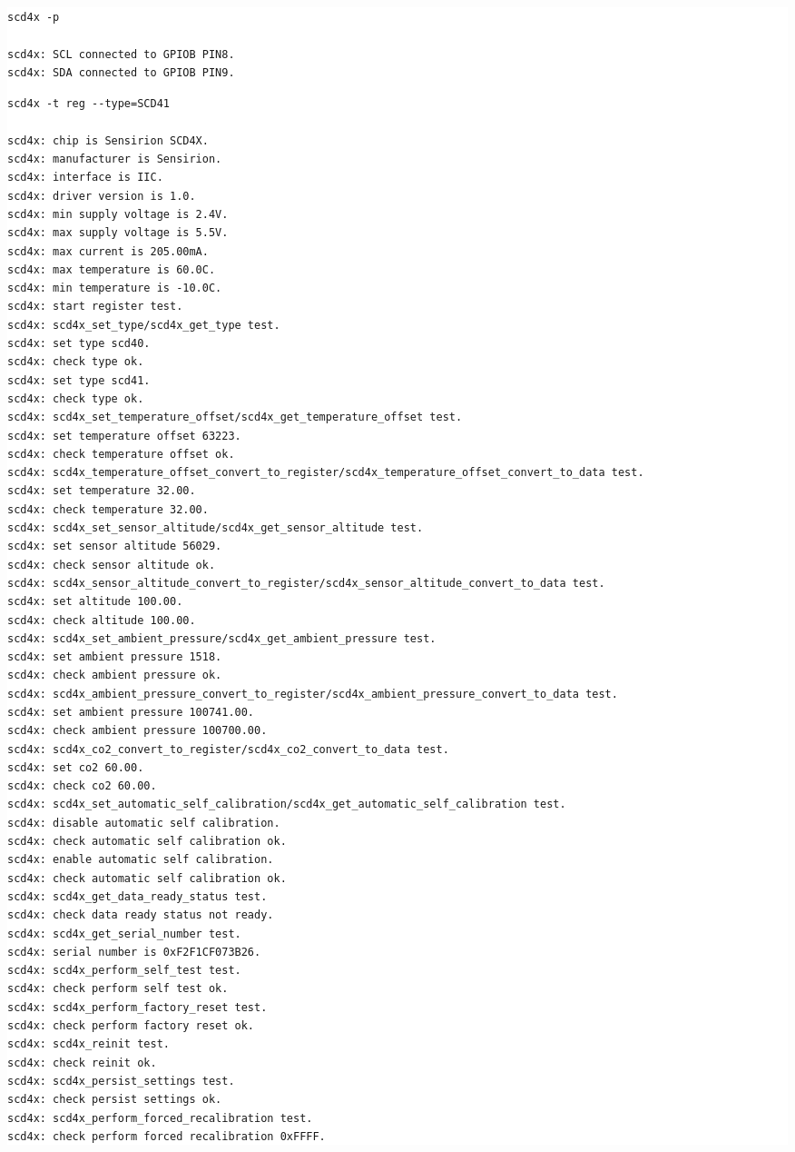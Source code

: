 ```shell
scd4x -p

scd4x: SCL connected to GPIOB PIN8.
scd4x: SDA connected to GPIOB PIN9.
```

```shell
scd4x -t reg --type=SCD41

scd4x: chip is Sensirion SCD4X.
scd4x: manufacturer is Sensirion.
scd4x: interface is IIC.
scd4x: driver version is 1.0.
scd4x: min supply voltage is 2.4V.
scd4x: max supply voltage is 5.5V.
scd4x: max current is 205.00mA.
scd4x: max temperature is 60.0C.
scd4x: min temperature is -10.0C.
scd4x: start register test.
scd4x: scd4x_set_type/scd4x_get_type test.
scd4x: set type scd40.
scd4x: check type ok.
scd4x: set type scd41.
scd4x: check type ok.
scd4x: scd4x_set_temperature_offset/scd4x_get_temperature_offset test.
scd4x: set temperature offset 63223.
scd4x: check temperature offset ok.
scd4x: scd4x_temperature_offset_convert_to_register/scd4x_temperature_offset_convert_to_data test.
scd4x: set temperature 32.00.
scd4x: check temperature 32.00.
scd4x: scd4x_set_sensor_altitude/scd4x_get_sensor_altitude test.
scd4x: set sensor altitude 56029.
scd4x: check sensor altitude ok.
scd4x: scd4x_sensor_altitude_convert_to_register/scd4x_sensor_altitude_convert_to_data test.
scd4x: set altitude 100.00.
scd4x: check altitude 100.00.
scd4x: scd4x_set_ambient_pressure/scd4x_get_ambient_pressure test.
scd4x: set ambient pressure 1518.
scd4x: check ambient pressure ok.
scd4x: scd4x_ambient_pressure_convert_to_register/scd4x_ambient_pressure_convert_to_data test.
scd4x: set ambient pressure 100741.00.
scd4x: check ambient pressure 100700.00.
scd4x: scd4x_co2_convert_to_register/scd4x_co2_convert_to_data test.
scd4x: set co2 60.00.
scd4x: check co2 60.00.
scd4x: scd4x_set_automatic_self_calibration/scd4x_get_automatic_self_calibration test.
scd4x: disable automatic self calibration.
scd4x: check automatic self calibration ok.
scd4x: enable automatic self calibration.
scd4x: check automatic self calibration ok.
scd4x: scd4x_get_data_ready_status test.
scd4x: check data ready status not ready.
scd4x: scd4x_get_serial_number test.
scd4x: serial number is 0xF2F1CF073B26.
scd4x: scd4x_perform_self_test test.
scd4x: check perform self test ok.
scd4x: scd4x_perform_factory_reset test.
scd4x: check perform factory reset ok.
scd4x: scd4x_reinit test.
scd4x: check reinit ok.
scd4x: scd4x_persist_settings test.
scd4x: check persist settings ok.
scd4x: scd4x_perform_forced_recalibration test.
scd4x: check perform forced recalibration 0xFFFF.
```